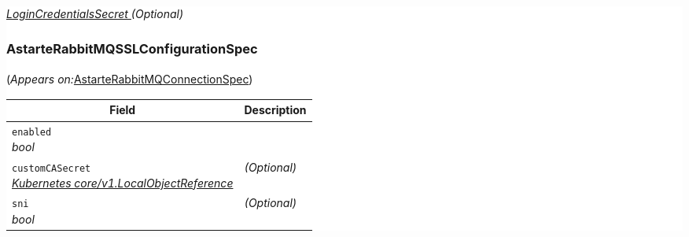 <em>
<a href="#api.astarte-platform.org/v1alpha2.LoginCredentialsSecret">
LoginCredentialsSecret
</a>
</em>
</td>
<td>
<em>(Optional)</em>
</td>
</tr>
</tbody>
</table>
<h3 id="api.astarte-platform.org/v1alpha2.AstarteRabbitMQSSLConfigurationSpec">AstarteRabbitMQSSLConfigurationSpec
</h3>
<p>
(<em>Appears on:</em><a href="#api.astarte-platform.org/v1alpha2.AstarteRabbitMQConnectionSpec">AstarteRabbitMQConnectionSpec</a>)
</p>
<div>
</div>
<table>
<thead>
<tr>
<th>Field</th>
<th>Description</th>
</tr>
</thead>
<tbody>
<tr>
<td>
<code>enabled</code><br/>
<em>
bool
</em>
</td>
<td>
</td>
</tr>
<tr>
<td>
<code>customCASecret</code><br/>
<em>
<a href="https://v1-19.docs.kubernetes.io/docs/reference/generated/kubernetes-api/v1.19/#localobjectreference-v1-core">
Kubernetes core/v1.LocalObjectReference
</a>
</em>
</td>
<td>
<em>(Optional)</em>
</td>
</tr>
<tr>
<td>
<code>sni</code><br/>
<em>
bool
</em>
</td>
<td>
<em>(Optional)</em>
</td>
</tr>